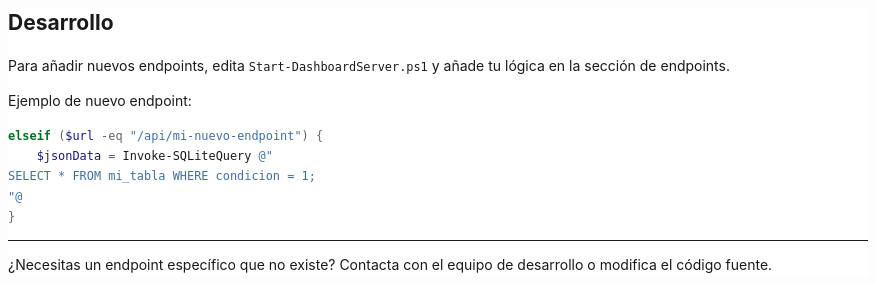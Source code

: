 
## Desarrollo

Para añadir nuevos endpoints, edita `Start-DashboardServer.ps1` y añade tu lógica en la sección de endpoints.

Ejemplo de nuevo endpoint:

```powershell
elseif ($url -eq "/api/mi-nuevo-endpoint") {
    $jsonData = Invoke-SQLiteQuery @"
SELECT * FROM mi_tabla WHERE condicion = 1;
"@
}
```

---

¿Necesitas un endpoint específico que no existe? Contacta con el equipo de desarrollo o modifica el código fuente.
